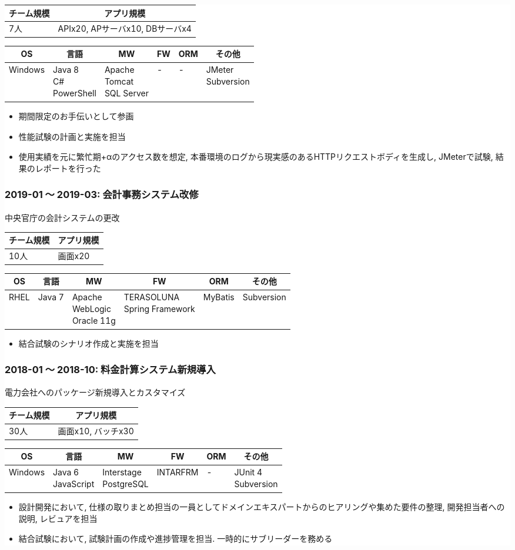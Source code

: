|チーム規模|アプリ規模|
|-|-|
|7人|APIx20, APサーバx10, DBサーバx4|

|OS|言語|MW|FW|ORM|その他|
|-|-|-|-|-|-|
|Windows|Java 8<br>C#<br>PowerShell|Apache<br>Tomcat<br>SQL Server|-|-|JMeter<br>Subversion|

* 期間限定のお手伝いとして参画

* 性能試験の計画と実施を担当

* 使用実績を元に繁忙期+αのアクセス数を想定, 本番環境のログから現実感のあるHTTPリクエストボディを生成し, JMeterで試験, 結果のレポートを行った

### 2019-01 〜 2019-03: 会計事務システム改修

中央官庁の会計システムの更改

|チーム規模|アプリ規模|
|-|-|
|10人|画面x20|

|OS|言語|MW|FW|ORM|その他|
|-|-|-|-|-|-|
|RHEL|Java 7|Apache<br>WebLogic<br>Oracle 11g|TERASOLUNA<br>Spring Framework|MyBatis|Subversion|

* 結合試験のシナリオ作成と実施を担当

### 2018-01 〜 2018-10: 料金計算システム新規導入

電力会社へのパッケージ新規導入とカスタマイズ

|チーム規模|アプリ規模|
|-|-|
|30人|画面x10, バッチx30|

|OS|言語|MW|FW|ORM|その他|
|-|-|-|-|-|-|
|Windows|Java 6<br>JavaScript|Interstage<br>PostgreSQL|INTARFRM|-|JUnit 4<br>Subversion|

* 設計開発において, 仕様の取りまとめ担当の一員としてドメインエキスパートからのヒアリングや集めた要件の整理, 開発担当者への説明, レビュアを担当

* 結合試験において, 試験計画の作成や進捗管理を担当. 一時的にサブリーダーを務める
